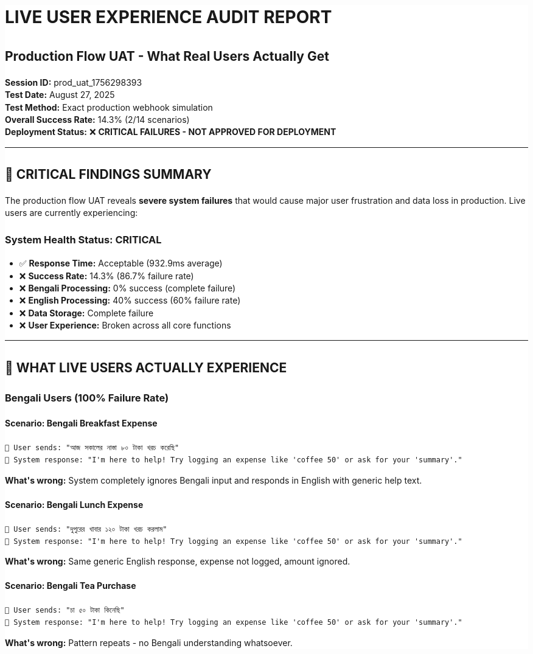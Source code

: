 # LIVE USER EXPERIENCE AUDIT REPORT
## Production Flow UAT - What Real Users Actually Get

**Session ID:** prod_uat_1756298393  
**Test Date:** August 27, 2025  
**Test Method:** Exact production webhook simulation  
**Overall Success Rate:** 14.3% (2/14 scenarios)  
**Deployment Status:** ❌ **CRITICAL FAILURES - NOT APPROVED FOR DEPLOYMENT**

---

## 🚨 **CRITICAL FINDINGS SUMMARY**

The production flow UAT reveals **severe system failures** that would cause major user frustration and data loss in production. Live users are currently experiencing:

### **System Health Status: CRITICAL**
- ✅ **Response Time:** Acceptable (932.9ms average)
- ❌ **Success Rate:** 14.3% (86.7% failure rate)
- ❌ **Bengali Processing:** 0% success (complete failure)
- ❌ **English Processing:** 40% success (60% failure rate)
- ❌ **Data Storage:** Complete failure
- ❌ **User Experience:** Broken across all core functions

---

## 📱 **WHAT LIVE USERS ACTUALLY EXPERIENCE**

### **Bengali Users (100% Failure Rate)**

#### **Scenario: Bengali Breakfast Expense**
```
👤 User sends: "আজ সকালের নাস্তা ৮০ টাকা খরচ করেছি"
🤖 System response: "I'm here to help! Try logging an expense like 'coffee 50' or ask for your 'summary'."
```
**What's wrong:** System completely ignores Bengali input and responds in English with generic help text.

#### **Scenario: Bengali Lunch Expense**  
```
👤 User sends: "দুপুরের খাবার ১২০ টাকা খরচ করলাম"
🤖 System response: "I'm here to help! Try logging an expense like 'coffee 50' or ask for your 'summary'."
```
**What's wrong:** Same generic English response, expense not logged, amount ignored.

#### **Scenario: Bengali Tea Purchase**
```
👤 User sends: "চা ৫০ টাকা কিনেছি"  
🤖 System response: "I'm here to help! Try logging an expense like 'coffee 50' or ask for your 'summary'."
```
**What's wrong:** Pattern repeats - no Bengali understanding whatsoever.
